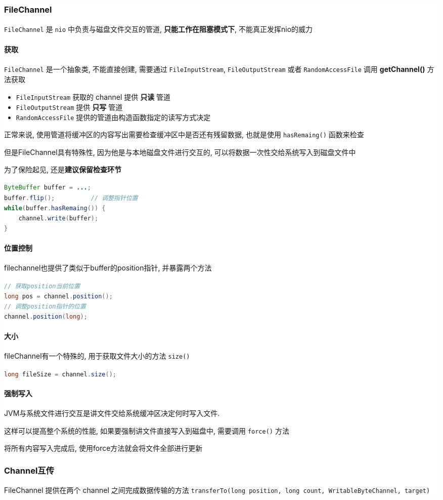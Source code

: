 ### FileChannel

`FileChannel` 是 `nio` 中负责与磁盘文件交互的管道, **只能工作在阻塞模式下**, 不能真正发挥nio的威力

#### 获取

`FileChannel` 是一个抽象类, 不能直接创建, 需要通过 `FileInputStream`, `FileOutputStream` 或者 `RandomAccessFile` 调用 **getChannel()** 方法获取

- `FileInputStream` 获取的 channel 提供 **只读** 管道
- `FileOutputStream` 提供 **只写** 管道
- `RandomAccessFile` 提供的管道由构造函数指定的读写方式决定

正常来说, 使用管道将缓冲区的内容写出需要检查缓冲区中是否还有残留数据, 也就是使用 `hasRemaing()` 函数来检查

但是FileChannel具有特殊性, 因为他是与本地磁盘文件进行交互的, 可以将数据一次性交给系统写入到磁盘文件中

为了保险起见, 还是**建议保留检查环节**

```java
ByteBuffer buffer = ...;
buffer.flip();			// 调整指针位置
while(buffer.hasRemaing()) {
    channel.write(buffer);
}
```

#### 位置控制

filechannel也提供了类似于buffer的position指针, 并暴露两个方法

```java
// 获取position当前位置
long pos = channel.position();
// 调整position指针的位置
channel.position(long);
```

#### 大小

fileChannel有一个特殊的, 用于获取文件大小的方法 `size()`

```java
long fileSize = channel.size();
```

#### 强制写入

JVM与系统文件进行交互是讲文件交给系统缓冲区决定何时写入文件.

这样可以提高整个系统的性能, 如果要强制讲文件直接写入到磁盘中, 需要调用 `force()` 方法

将所有内容写入完成后, 使用force方法就会将文件全部进行更新

### Channel互传

FileChannel 提供在两个 channel 之间完成数据传输的方法 `transferTo(long position, long count, WritableByteChannel, target)` 
